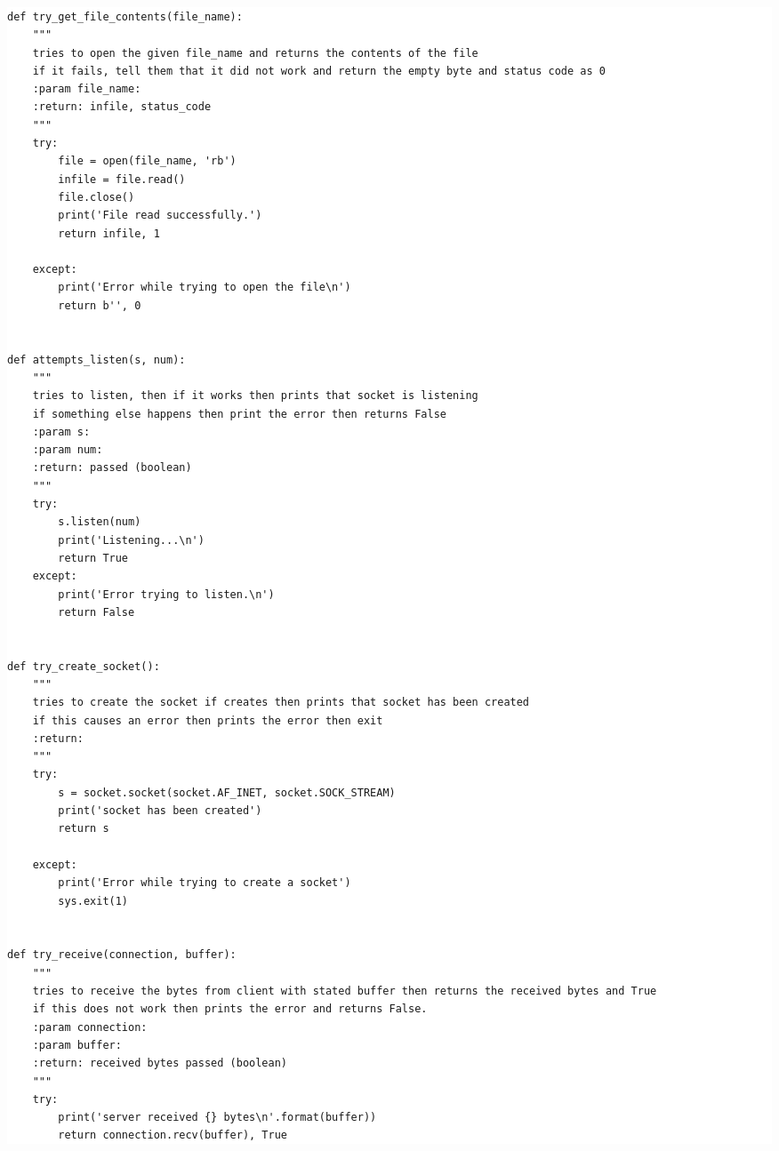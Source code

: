 
    def try_get_file_contents(file_name):
        """
        tries to open the given file_name and returns the contents of the file
        if it fails, tell them that it did not work and return the empty byte and status code as 0
        :param file_name:
        :return: infile, status_code
        """
        try:
            file = open(file_name, 'rb')
            infile = file.read()
            file.close()
            print('File read successfully.')
            return infile, 1

        except:
            print('Error while trying to open the file\n')
            return b'', 0


    def attempts_listen(s, num):
        """
        tries to listen, then if it works then prints that socket is listening
        if something else happens then print the error then returns False
        :param s:
        :param num:
        :return: passed (boolean)
        """
        try:
            s.listen(num)
            print('Listening...\n')
            return True
        except:
            print('Error trying to listen.\n')
            return False


    def try_create_socket():
        """
        tries to create the socket if creates then prints that socket has been created
        if this causes an error then prints the error then exit
        :return:
        """
        try:
            s = socket.socket(socket.AF_INET, socket.SOCK_STREAM)
            print('socket has been created')
            return s

        except:
            print('Error while trying to create a socket')
            sys.exit(1)


    def try_receive(connection, buffer):
        """
        tries to receive the bytes from client with stated buffer then returns the received bytes and True
        if this does not work then prints the error and returns False.
        :param connection:
        :param buffer:
        :return: received bytes passed (boolean)
        """
        try:
            print('server received {} bytes\n'.format(buffer))
            return connection.recv(buffer), True
